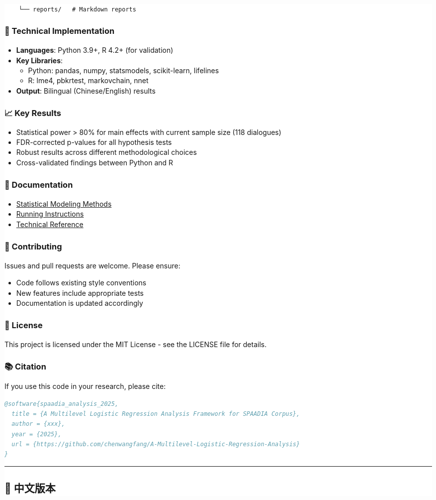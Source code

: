 ```
    └── reports/   # Markdown reports
```

### 🔬 Technical Implementation

- **Languages**: Python 3.9+, R 4.2+ (for validation)
- **Key Libraries**: 
  - Python: pandas, numpy, statsmodels, scikit-learn, lifelines
  - R: lme4, pbkrtest, markovchain, nnet
- **Output**: Bilingual (Chinese/English) results

### 📈 Key Results

- Statistical power > 80% for main effects with current sample size (118 dialogues)
- FDR-corrected p-values for all hypothesis tests
- Robust results across different methodological choices
- Cross-validated findings between Python and R

### 📝 Documentation

- [Statistical Modeling Methods](背景资料/SPAADIA分析上下文/2.4小节_cn_updated.md)
- [Running Instructions](Python脚本/SPAADIA分析脚本/脚本运行说明.md)
- [Technical Reference](Python脚本/SPAADIA分析脚本/TECHNICAL_REFERENCE.md)

### 🤝 Contributing

Issues and pull requests are welcome. Please ensure:
- Code follows existing style conventions
- New features include appropriate tests
- Documentation is updated accordingly

### 📄 License

This project is licensed under the MIT License - see the LICENSE file for details.

### 📚 Citation

If you use this code in your research, please cite:
```bibtex
@software{spaadia_analysis_2025,
  title = {A Multilevel Logistic Regression Analysis Framework for SPAADIA Corpus},
  author = {xxx},
  year = {2025},
  url = {https://github.com/chenwangfang/A-Multilevel-Logistic-Regression-Analysis}
}
```

---

<a name="chinese"></a>
## 🌟 中文版本
